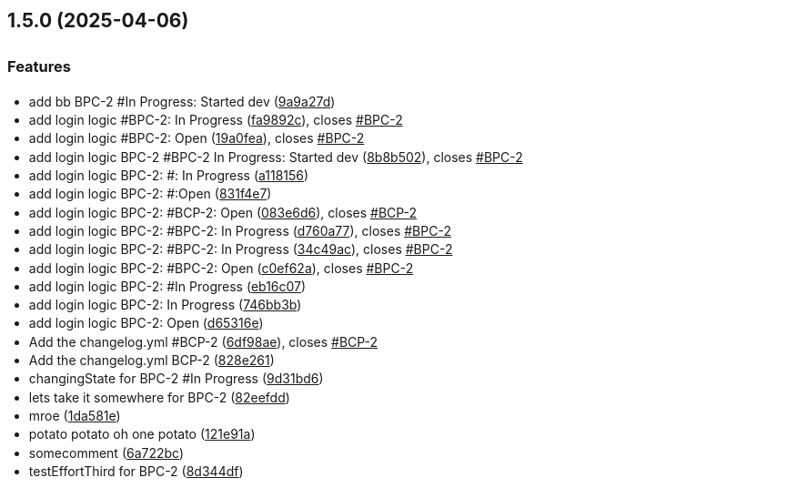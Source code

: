 ## 1.5.0 (2025-04-06)


### Features

* add bb BPC-2 #In Progress: Started dev ([9a9a27d](https://github.com/Meeseeks01/BattleSnake-CCS2430/commit/9a9a27db9d2d885e019abd81adbf1ac555d24f01))
* add login logic #BPC-2: In Progress ([fa9892c](https://github.com/Meeseeks01/BattleSnake-CCS2430/commit/fa9892c11c53ef733ea61ceef165cff237bd9cc0)), closes [#BPC-2](https://github.com/Meeseeks01/BattleSnake-CCS2430/issues/BPC-2)
* add login logic #BPC-2: Open ([19a0fea](https://github.com/Meeseeks01/BattleSnake-CCS2430/commit/19a0fea2ba469d7385ba964f180a1e2c0517e7b9)), closes [#BPC-2](https://github.com/Meeseeks01/BattleSnake-CCS2430/issues/BPC-2)
* add login logic BPC-2 #BPC-2 In Progress: Started dev ([8b8b502](https://github.com/Meeseeks01/BattleSnake-CCS2430/commit/8b8b502a8659a7e44e750982cbf82d64d29830ad)), closes [#BPC-2](https://github.com/Meeseeks01/BattleSnake-CCS2430/issues/BPC-2)
* add login logic BPC-2: #: In Progress ([a118156](https://github.com/Meeseeks01/BattleSnake-CCS2430/commit/a118156bd163be48f4798d8339fe62a6771a175c))
* add login logic BPC-2: #:Open ([831f4e7](https://github.com/Meeseeks01/BattleSnake-CCS2430/commit/831f4e74943a615af88229028b346259a5dd25c4))
* add login logic BPC-2: #BCP-2: Open ([083e6d6](https://github.com/Meeseeks01/BattleSnake-CCS2430/commit/083e6d65065ecb76367331418af5043b7d69eebf)), closes [#BCP-2](https://github.com/Meeseeks01/BattleSnake-CCS2430/issues/BCP-2)
* add login logic BPC-2: #BPC-2: In Progress ([d760a77](https://github.com/Meeseeks01/BattleSnake-CCS2430/commit/d760a7758ada0d4e69a53a1323f279fb9e7ea94f)), closes [#BPC-2](https://github.com/Meeseeks01/BattleSnake-CCS2430/issues/BPC-2)
* add login logic BPC-2: #BPC-2: In Progress ([34c49ac](https://github.com/Meeseeks01/BattleSnake-CCS2430/commit/34c49ac1b31a1d011756508e76c3c6f0127c9144)), closes [#BPC-2](https://github.com/Meeseeks01/BattleSnake-CCS2430/issues/BPC-2)
* add login logic BPC-2: #BPC-2: Open ([c0ef62a](https://github.com/Meeseeks01/BattleSnake-CCS2430/commit/c0ef62a05853ed8f64fcf4a42bd9d2af2d8e143f)), closes [#BPC-2](https://github.com/Meeseeks01/BattleSnake-CCS2430/issues/BPC-2)
* add login logic BPC-2: #In Progress ([eb16c07](https://github.com/Meeseeks01/BattleSnake-CCS2430/commit/eb16c07a3717a6b910a5e9b54eecc3c102429eae))
* add login logic BPC-2: In Progress ([746bb3b](https://github.com/Meeseeks01/BattleSnake-CCS2430/commit/746bb3bfda088bbdff6de2aa0ca972ed2aa849a4))
* add login logic BPC-2: Open ([d65316e](https://github.com/Meeseeks01/BattleSnake-CCS2430/commit/d65316eb00fbe064bfd721c7c611764b2372d0d1))
* Add the changelog.yml #BCP-2 ([6df98ae](https://github.com/Meeseeks01/BattleSnake-CCS2430/commit/6df98ae42681cca38b7aef7a81ab8f115a8132ed)), closes [#BCP-2](https://github.com/Meeseeks01/BattleSnake-CCS2430/issues/BCP-2)
* Add the changelog.yml BCP-2 ([828e261](https://github.com/Meeseeks01/BattleSnake-CCS2430/commit/828e26184ea857ad4d6af5c29ed2b82df0d7d4f9))
* changingState for BPC-2 #In Progress ([9d31bd6](https://github.com/Meeseeks01/BattleSnake-CCS2430/commit/9d31bd60944ef47e3b3c9debd8d8e478080d32f9))
* lets take it somewhere for BPC-2 ([82eefdd](https://github.com/Meeseeks01/BattleSnake-CCS2430/commit/82eefdd741584308daca5f1248c127e6feb3dfae))
* mroe ([1da581e](https://github.com/Meeseeks01/BattleSnake-CCS2430/commit/1da581e055864837961d766b8bbc512f3246274f))
* potato potato oh one potato ([121e91a](https://github.com/Meeseeks01/BattleSnake-CCS2430/commit/121e91adbd4f8ecd79e575860ebc63e9097b7987))
* somecomment ([6a722bc](https://github.com/Meeseeks01/BattleSnake-CCS2430/commit/6a722bc888a56676ab3bede3b640f0e84c0c6206))
* testEffortThird for BPC-2 ([8d344df](https://github.com/Meeseeks01/BattleSnake-CCS2430/commit/8d344df7bb57bd48f2c8575fae050858b558b99b))
